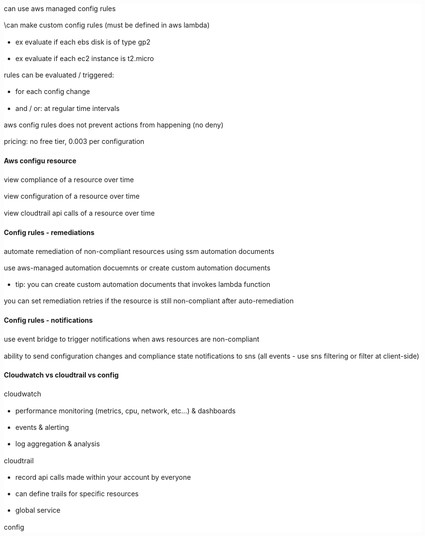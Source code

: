 can use aws managed config rules

\can make custom config rules (must be defined in aws lambda)

- ex evaluate if each ebs disk is of type gp2

- ex evaluate if each ec2 instance is t2.micro

rules can be evaluated / triggered:

- for each config change

- and / or: at regular time intervals

aws config rules does not prevent actions from happening (no deny)

pricing: no free tier, 0.003 per configuration

#### Aws configu resource

view compliance of a resource over time

view configuration of a resource over time

view cloudtrail api calls of a resource over time

#### Config rules - remediations

automate remediation of non-compliant resources using ssm automation documents

use aws-managed automation docuemnts or create custom automation documents

- tip: you can create custom automation documents that invokes lambda function

you can set remediation retries if the resource is still non-compliant after auto-remediation

#### Config rules - notifications

use event bridge to trigger notifications when aws resources are non-compliant

ability to send configuration changes and compliance state notifications to sns (all events - use sns filtering or filter at client-side)

#### Cloudwatch vs cloudtrail vs config

cloudwatch

- performance monitoring (metrics, cpu, network, etc...) & dashboards

- events & alerting

- log aggregation & analysis

cloudtrail

- record api calls made within your account by everyone

- can define trails for specific resources

- global service

config
